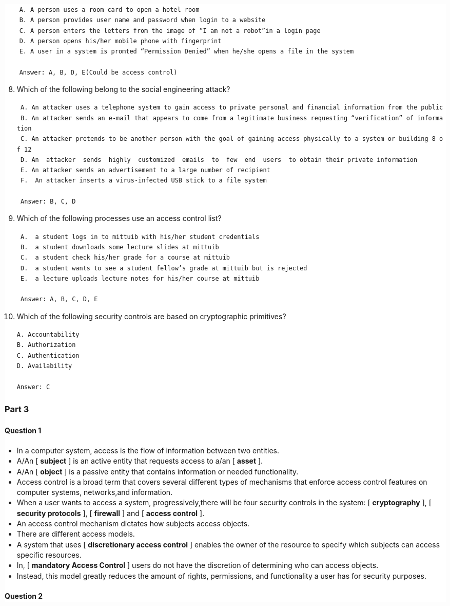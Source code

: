         A. A person uses a room card to open a hotel room
        B. A person provides user name and password when login to a website
        C. A person enters the letters from the image of “I am not a robot”in a login page
        D. A person opens his/her mobile phone with fingerprint
        E. A user in a system is promted “Permission Denied” when he/she opens a file in the system

        Answer: A, B, D, E(Could be access control)

8. Which of the following belong to the social engineering attack?

        A. An attacker uses a telephone system to gain access to private personal and financial information from the public
        B. An attacker sends an e-mail that appears to come from a legitimate business requesting “verification” of information
        C. An attacker pretends to be another person with the goal of gaining access physically to a system or building 8 of 12
        D. An  attacker  sends  highly  customized  emails  to  few  end  users  to obtain their private information
        E. An attacker sends an advertisement to a large number of recipient
        F.  An attacker inserts a virus-infected USB stick to a file system

        Answer: B, C, D

9. Which of the following processes use an access control list?

        A.  a student logs in to mittuib with his/her student credentials
        B.  a student downloads some lecture slides at mittuib
        C.  a student check his/her grade for a course at mittuib
        D.  a student wants to see a student fellow’s grade at mittuib but is rejected
        E.  a lecture uploads lecture notes for his/her course at mittuib

        Answer: A, B, C, D, E

10. Which of the following security controls are based on cryptographic primitives?

        A. Accountability
        B. Authorization
        C. Authentication
        D. Availability

        Answer: C

### Part 3

#### Question 1

* In a computer system, access is the flow of information between two entities.
* A/An [ **subject** ] is an active entity that requests access to a/an [ **asset**  ].
* A/An [ **object** ] is a passive entity that contains information or needed functionality.
* Access control is a broad term that covers several different types of mechanisms that enforce access control features on computer systems, networks,and information.
* When a user wants to access a system, progressively,there will be four security controls in the system: [ **cryptography** ], [ **security protocols** ], [ **firewall** ] and [ **access control** ].
* An access control mechanism dictates how subjects access objects.
* There are different access models.
* A system that uses [ **discretionary access control** ] enables the owner of the resource to specify which subjects can access specific resources.
* In, [ **mandatory Access Control** ] users do not have the discretion of determining who can access objects.
* Instead, this model greatly reduces the amount of rights, permissions, and functionality a user has for security purposes.

#### Question 2

